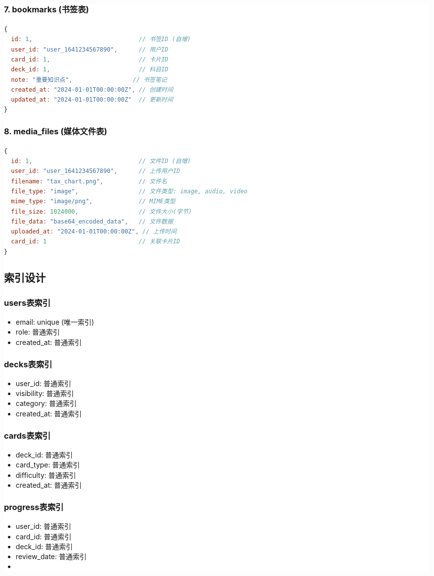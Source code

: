 ### 7. bookmarks (书签表)
```javascript
{
  id: 1,                              // 书签ID (自增)
  user_id: "user_1641234567890",      // 用户ID
  card_id: 1,                         // 卡片ID
  deck_id: 1,                         // 科目ID
  note: "重要知识点",                 // 书签笔记
  created_at: "2024-01-01T00:00:00Z", // 创建时间
  updated_at: "2024-01-01T00:00:00Z"  // 更新时间
}
```

### 8. media_files (媒体文件表)
```javascript
{
  id: 1,                              // 文件ID (自增)
  user_id: "user_1641234567890",      // 上传用户ID
  filename: "tax_chart.png",          // 文件名
  file_type: "image",                 // 文件类型: image, audio, video
  mime_type: "image/png",             // MIME类型
  file_size: 1024000,                 // 文件大小(字节)
  file_data: "base64_encoded_data",   // 文件数据
  uploaded_at: "2024-01-01T00:00:00Z", // 上传时间
  card_id: 1                          // 关联卡片ID
}
```

## 索引设计

### users表索引
- email: unique (唯一索引)
- role: 普通索引
- created_at: 普通索引

### decks表索引
- user_id: 普通索引
- visibility: 普通索引
- category: 普通索引
- created_at: 普通索引

### cards表索引
- deck_id: 普通索引
- card_type: 普通索引
- difficulty: 普通索引
- created_at: 普通索引

### progress表索引
- user_id: 普通索引
- card_id: 普通索引
- deck_id: 普通索引
- review_date: 普通索引
- [user_id, review_date]: 复合索引
